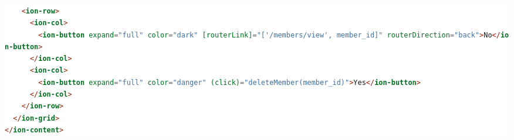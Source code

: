 ```html
    <ion-row>            
      <ion-col>
        <ion-button expand="full" color="dark" [routerLink]="['/members/view', member_id]" routerDirection="back">No</ion-button>
      </ion-col>
      <ion-col>
        <ion-button expand="full" color="danger" (click)="deleteMember(member_id)">Yes</ion-button>
      </ion-col>
    </ion-row>
  </ion-grid>
</ion-content>
```


